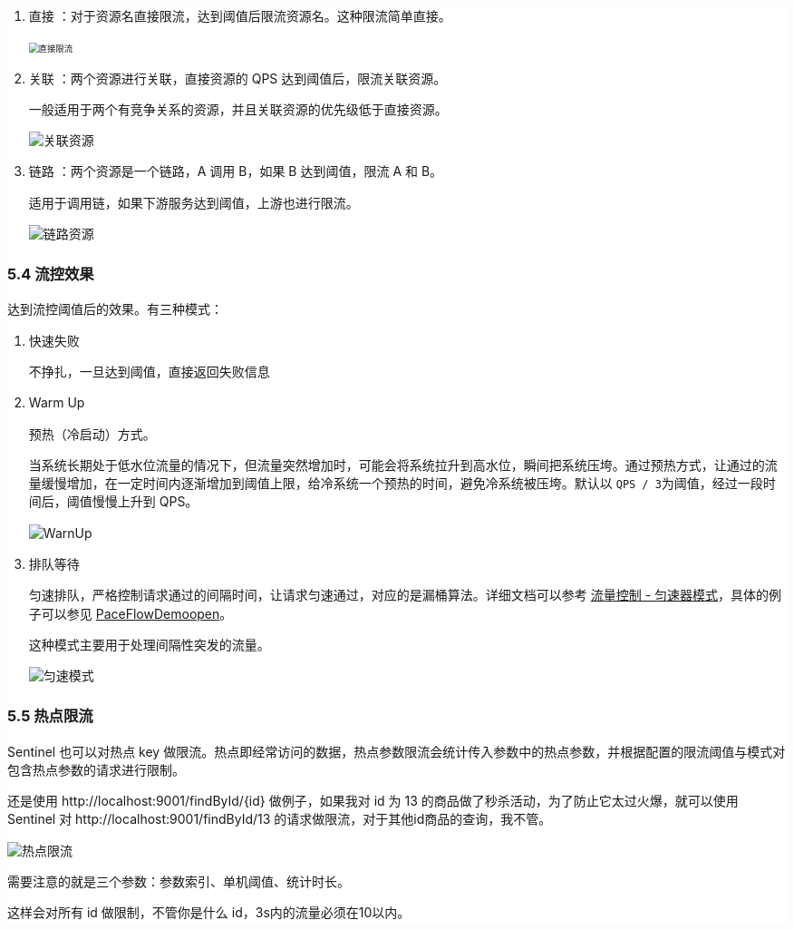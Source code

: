 1. 直接 ：对于资源名直接限流，达到阈值后限流资源名。这种限流简单直接。

    <img src="https://typorehwf.oss-cn-chengdu.aliyuncs.com/20231029125454.png" alt="直接限流" style="zoom:67%;" />

2. 关联 ：两个资源进行关联，直接资源的 QPS 达到阈值后，限流关联资源。

   一般适用于两个有竞争关系的资源，并且关联资源的优先级低于直接资源。

   ![关联资源](https://typorehwf.oss-cn-chengdu.aliyuncs.com/20231029125614.png)

3. 链路 ：两个资源是一个链路，A 调用 B，如果 B 达到阈值，限流 A 和 B。

   适用于调用链，如果下游服务达到阈值，上游也进行限流。

   ![链路资源](https://typorehwf.oss-cn-chengdu.aliyuncs.com/20231029125855.png)



### 5.4 流控效果

达到流控阈值后的效果。有三种模式：

1. 快速失败

   不挣扎，一旦达到阈值，直接返回失败信息

2. Warm Up

   预热（冷启动）方式。

   当系统长期处于低水位流量的情况下，但流量突然增加时，可能会将系统拉升到高水位，瞬间把系统压垮。通过预热方式，让通过的流量缓慢增加，在一定时间内逐渐增加到阈值上限，给冷系统一个预热的时间，避免冷系统被压垮。默认以 `QPS / 3`为阈值，经过一段时间后，阈值慢慢上升到 QPS。

   ![WarnUp](https://typorehwf.oss-cn-chengdu.aliyuncs.com/20231029130403.png)

3. 排队等待

   匀速排队，严格控制请求通过的间隔时间，让请求匀速通过，对应的是漏桶算法。详细文档可以参考 [流量控制 - 匀速器模式](https://github.com/alibaba/Sentinel/wiki/流量控制-匀速排队模式)，具体的例子可以参见 [PaceFlowDemoopen](https://github.com/alibaba/Sentinel/blob/master/sentinel-demo/sentinel-demo-basic/src/main/java/com/alibaba/csp/sentinel/demo/flow/PaceFlowDemo.java)。

   这种模式主要用于处理间隔性突发的流量。

   ![匀速模式](https://typorehwf.oss-cn-chengdu.aliyuncs.com/202206091702191.png)



### 5.5 热点限流

Sentinel 也可以对热点 key 做限流。热点即经常访问的数据，热点参数限流会统计传入参数中的热点参数，并根据配置的限流阈值与模式对包含热点参数的请求进行限制。

还是使用 http://localhost:9001/findById/{id} 做例子，如果我对 id 为 13 的商品做了秒杀活动，为了防止它太过火爆，就可以使用 Sentinel 对  http://localhost:9001/findById/13 的请求做限流，对于其他id商品的查询，我不管。

![热点限流](https://typorehwf.oss-cn-chengdu.aliyuncs.com/20231029175357.png)

需要注意的就是三个参数：参数索引、单机阈值、统计时长。

这样会对所有 id 做限制，不管你是什么 id，3s内的流量必须在10以内。
